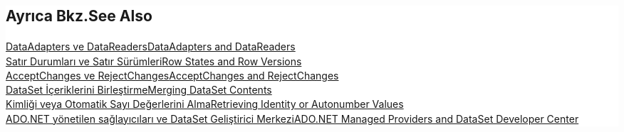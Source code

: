 ## <a name="see-also"></a><span data-ttu-id="ff3c8-177">Ayrıca Bkz.</span><span class="sxs-lookup"><span data-stu-id="ff3c8-177">See Also</span></span>  
 [<span data-ttu-id="ff3c8-178">DataAdapters ve DataReaders</span><span class="sxs-lookup"><span data-stu-id="ff3c8-178">DataAdapters and DataReaders</span></span>](../../../../docs/framework/data/adonet/dataadapters-and-datareaders.md)  
 [<span data-ttu-id="ff3c8-179">Satır Durumları ve Satır Sürümleri</span><span class="sxs-lookup"><span data-stu-id="ff3c8-179">Row States and Row Versions</span></span>](../../../../docs/framework/data/adonet/dataset-datatable-dataview/row-states-and-row-versions.md)  
 [<span data-ttu-id="ff3c8-180">AcceptChanges ve RejectChanges</span><span class="sxs-lookup"><span data-stu-id="ff3c8-180">AcceptChanges and RejectChanges</span></span>](../../../../docs/framework/data/adonet/dataset-datatable-dataview/acceptchanges-and-rejectchanges.md)  
 [<span data-ttu-id="ff3c8-181">DataSet İçeriklerini Birleştirme</span><span class="sxs-lookup"><span data-stu-id="ff3c8-181">Merging DataSet Contents</span></span>](../../../../docs/framework/data/adonet/dataset-datatable-dataview/merging-dataset-contents.md)  
 [<span data-ttu-id="ff3c8-182">Kimliği veya Otomatik Sayı Değerlerini Alma</span><span class="sxs-lookup"><span data-stu-id="ff3c8-182">Retrieving Identity or Autonumber Values</span></span>](../../../../docs/framework/data/adonet/retrieving-identity-or-autonumber-values.md)  
 [<span data-ttu-id="ff3c8-183">ADO.NET yönetilen sağlayıcıları ve DataSet Geliştirici Merkezi</span><span class="sxs-lookup"><span data-stu-id="ff3c8-183">ADO.NET Managed Providers and DataSet Developer Center</span></span>](https://go.microsoft.com/fwlink/?LinkId=217917)
